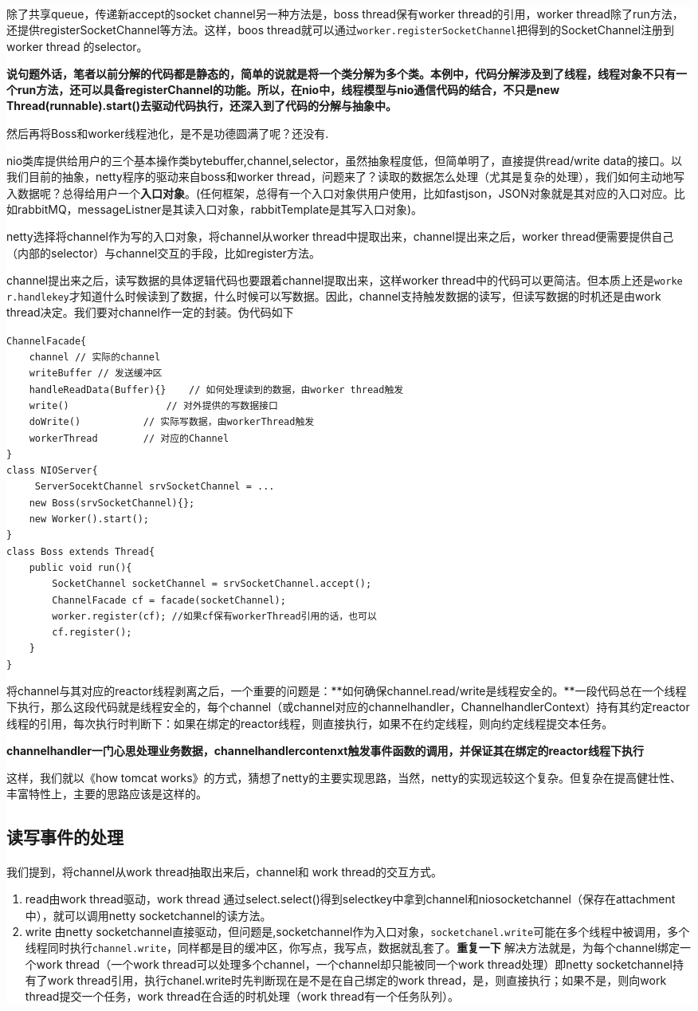 除了共享queue，传递新accept的socket channel另一种方法是，boss thread保有worker thread的引用，worker thread除了run方法，还提供registerSocketChannel等方法。这样，boos thread就可以通过`worker.registerSocketChannel`把得到的SocketChannel注册到worker thread 的selector。

**说句题外话，笔者以前分解的代码都是静态的，简单的说就是将一个类分解为多个类。本例中，代码分解涉及到了线程，线程对象不只有一个run方法，还可以具备registerChannel的功能。所以，在nio中，线程模型与nio通信代码的结合，不只是new Thread(runnable).start()去驱动代码执行，还深入到了代码的分解与抽象中。**

然后再将Boss和worker线程池化，是不是功德圆满了呢？还没有.

nio类库提供给用户的三个基本操作类bytebuffer,channel,selector，虽然抽象程度低，但简单明了，直接提供read/write data的接口。以我们目前的抽象，netty程序的驱动来自boss和worker thread，问题来了？读取的数据怎么处理（尤其是复杂的处理），我们如何主动地写入数据呢？总得给用户一个**入口对象**。(任何框架，总得有一个入口对象供用户使用，比如fastjson，JSON对象就是其对应的入口对应。比如rabbitMQ，messageListner是其读入口对象，rabbitTemplate是其写入口对象)。

netty选择将channel作为写的入口对象，将channel从worker thread中提取出来，channel提出来之后，worker thread便需要提供自己（内部的selector）与channel交互的手段，比如register方法。

channel提出来之后，读写数据的具体逻辑代码也要跟着channel提取出来，这样worker thread中的代码可以更简洁。但本质上还是`worker.handlekey`才知道什么时候读到了数据，什么时候可以写数据。因此，channel支持触发数据的读写，但读写数据的时机还是由work thread决定。我们要对channel作一定的封装。伪代码如下

    ChannelFacade{
        channel	// 实际的channel
        writeBuffer	// 发送缓冲区 
        handleReadData(Buffer){}	// 如何处理读到的数据，由worker thread触发	
        write()					// 对外提供的写数据接口
        doWrite()			// 实际写数据，由workerThread触发
        workerThread		// 对应的Channel
    }
    class NIOServer{
    	 ServerSocektChannel srvSocketChannel = ...
        new Boss(srvSocketChannel){};
        new Worker().start();
    }
    class Boss extends Thread{
    	public void run(){
        	SocketChannel socketChannel = srvSocketChannel.accept();
            ChannelFacade cf = facade(socketChannel);
            worker.register(cf); //如果cf保有workerThread引用的话，也可以
            cf.register();
        }
    } 

将channel与其对应的reactor线程剥离之后，一个重要的问题是：**如何确保channel.read/write是线程安全的。**一段代码总在一个线程下执行，那么这段代码就是线程安全的，每个channel（或channel对应的channelhandler，ChannelhandlerContext）持有其约定reactor线程的引用，每次执行时判断下：如果在绑定的reactor线程，则直接执行，如果不在约定线程，则向约定线程提交本任务。

**channelhandler一门心思处理业务数据，channelhandlercontenxt触发事件函数的调用，并保证其在绑定的reactor线程下执行**

这样，我们就以《how tomcat works》的方式，猜想了netty的主要实现思路，当然，netty的实现远较这个复杂。但复杂在提高健壮性、丰富特性上，主要的思路应该是这样的。

## 读写事件的处理

我们提到，将channel从work thread抽取出来后，channel和 work thread的交互方式。

1. read由work thread驱动，work thread 通过select.select()得到selectkey中拿到channel和niosocketchannel（保存在attachment中），就可以调用netty socketchannel的读方法。
2. write 由netty socketchannel直接驱动，但问题是,socketchannel作为入口对象，`socketchanel.write`可能在多个线程中被调用，多个线程同时执行`channel.write`，同样都是目的缓冲区，你写点，我写点，数据就乱套了。**重复一下** 解决方法就是，为每个channel绑定一个work thread（一个work thread可以处理多个channel，一个channel却只能被同一个work thread处理）即netty socketchannel持有了work thread引用，执行chanel.write时先判断现在是不是在自己绑定的work thread，是，则直接执行；如果不是，则向work thread提交一个任务，work thread在合适的时机处理（work thread有一个任务队列）。
